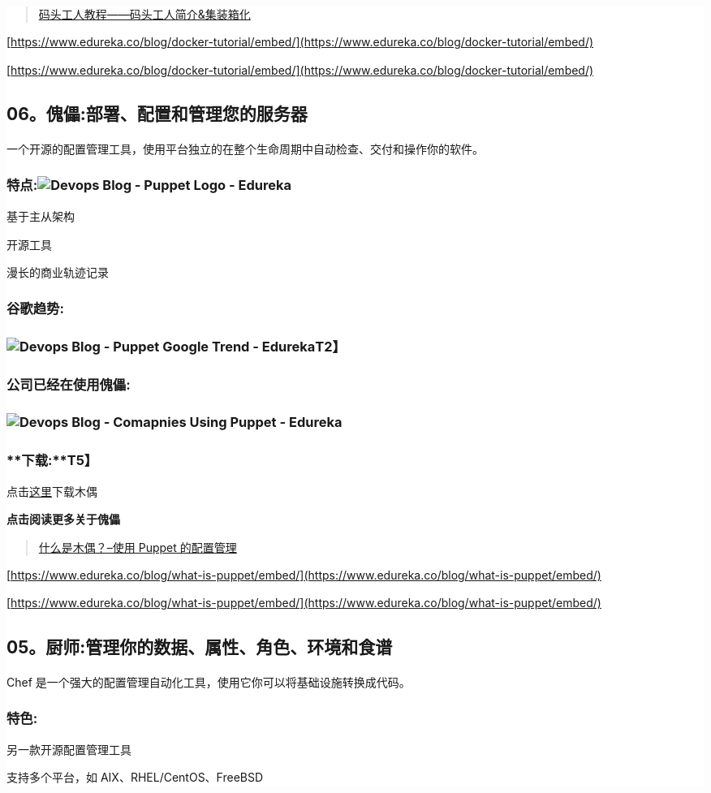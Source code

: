 > [码头工人教程——码头工人简介&集装箱化](https://www.edureka.co/blog/docker-tutorial)

[https://www.edureka.co/blog/docker-tutorial/embed/](https://www.edureka.co/blog/docker-tutorial/embed/)

[https://www.edureka.co/blog/docker-tutorial/embed/](https://www.edureka.co/blog/docker-tutorial/embed/)

## **06。傀儡:部署、配置和管理您的服务器**

一个开源的配置管理工具，使用平台独立的在整个生命周期中自动检查、交付和操作你的软件。

### **特点:![Devops Blog - Puppet Logo - Edureka](../Images/5b771597f76a2734e908e02f8aaf8fea.png)** 

基于主从架构

开源工具

漫长的商业轨迹记录

### **谷歌趋势:**

### ![Devops Blog - Puppet Google Trend - Edureka](../Images/d3ec459f2070e74374d51ca00afcbb49.png)T2】

### **公司已经在使用傀儡:**

### ![Devops Blog - Comapnies Using Puppet - Edureka](../Images/9907070c9a6d745529eb7e1769f1c2a7.png)

### **下载:**T5】

点击[这里](https://puppet.com/download-open-source-puppet)下载木偶

**点击阅读更多关于傀儡**

> [什么是木偶？–使用 Puppet 的配置管理](https://www.edureka.co/blog/what-is-puppet/)

[https://www.edureka.co/blog/what-is-puppet/embed/](https://www.edureka.co/blog/what-is-puppet/embed/)

[https://www.edureka.co/blog/what-is-puppet/embed/](https://www.edureka.co/blog/what-is-puppet/embed/)

## **05。厨师:管理你的数据、属性、角色、环境和食谱**

Chef 是一个强大的配置管理自动化工具，使用它你可以将基础设施转换成代码。

### **特色:**

另一款开源配置管理工具

支持多个平台，如 AIX、RHEL/CentOS、FreeBSD
